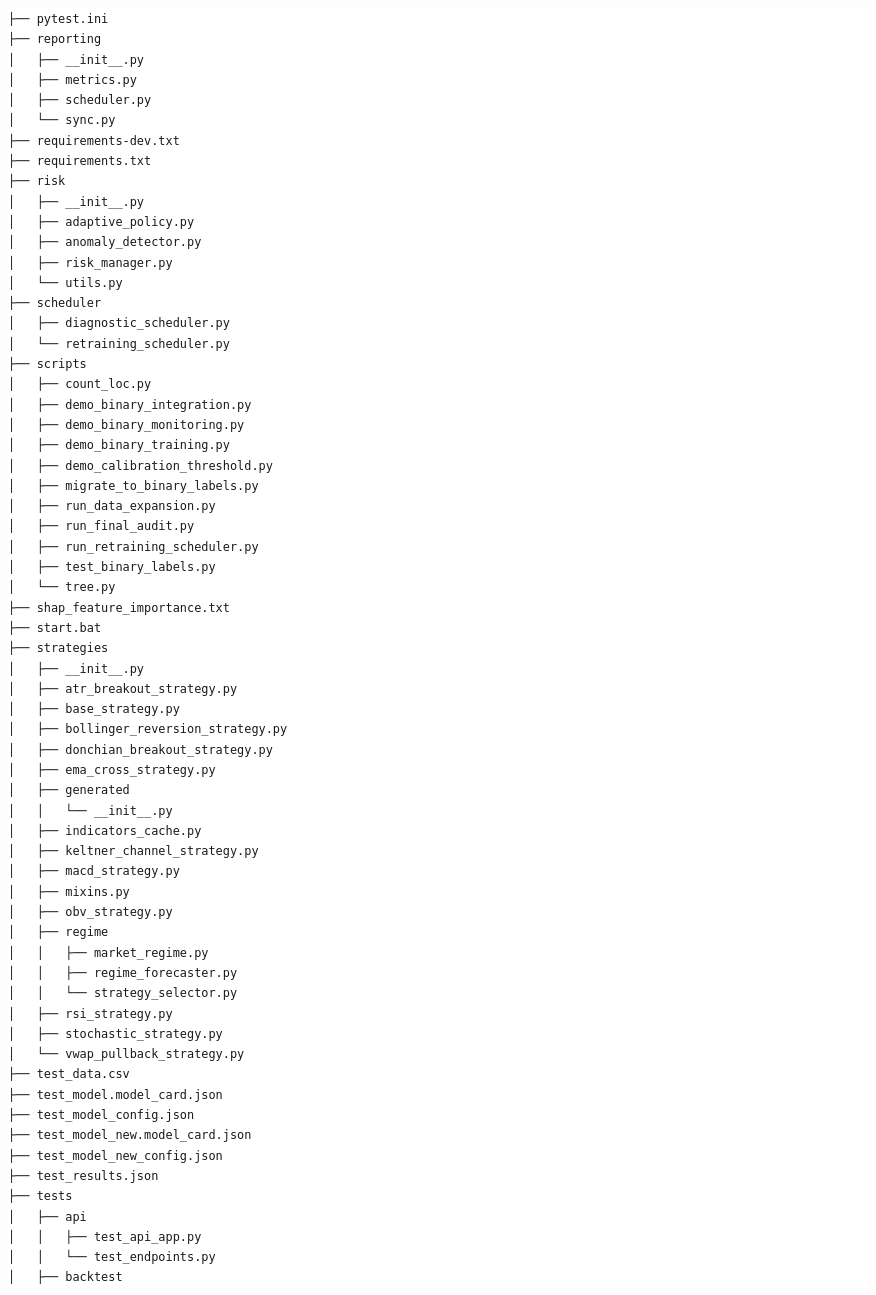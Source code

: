 ```
├── pytest.ini
├── reporting
│   ├── __init__.py
│   ├── metrics.py
│   ├── scheduler.py
│   └── sync.py
├── requirements-dev.txt
├── requirements.txt
├── risk
│   ├── __init__.py
│   ├── adaptive_policy.py
│   ├── anomaly_detector.py
│   ├── risk_manager.py
│   └── utils.py
├── scheduler
│   ├── diagnostic_scheduler.py
│   └── retraining_scheduler.py
├── scripts
│   ├── count_loc.py
│   ├── demo_binary_integration.py
│   ├── demo_binary_monitoring.py
│   ├── demo_binary_training.py
│   ├── demo_calibration_threshold.py
│   ├── migrate_to_binary_labels.py
│   ├── run_data_expansion.py
│   ├── run_final_audit.py
│   ├── run_retraining_scheduler.py
│   ├── test_binary_labels.py
│   └── tree.py
├── shap_feature_importance.txt
├── start.bat
├── strategies
│   ├── __init__.py
│   ├── atr_breakout_strategy.py
│   ├── base_strategy.py
│   ├── bollinger_reversion_strategy.py
│   ├── donchian_breakout_strategy.py
│   ├── ema_cross_strategy.py
│   ├── generated
│   │   └── __init__.py
│   ├── indicators_cache.py
│   ├── keltner_channel_strategy.py
│   ├── macd_strategy.py
│   ├── mixins.py
│   ├── obv_strategy.py
│   ├── regime
│   │   ├── market_regime.py
│   │   ├── regime_forecaster.py
│   │   └── strategy_selector.py
│   ├── rsi_strategy.py
│   ├── stochastic_strategy.py
│   └── vwap_pullback_strategy.py
├── test_data.csv
├── test_model.model_card.json
├── test_model_config.json
├── test_model_new.model_card.json
├── test_model_new_config.json
├── test_results.json
├── tests
│   ├── api
│   │   ├── test_api_app.py
│   │   └── test_endpoints.py
│   ├── backtest
```